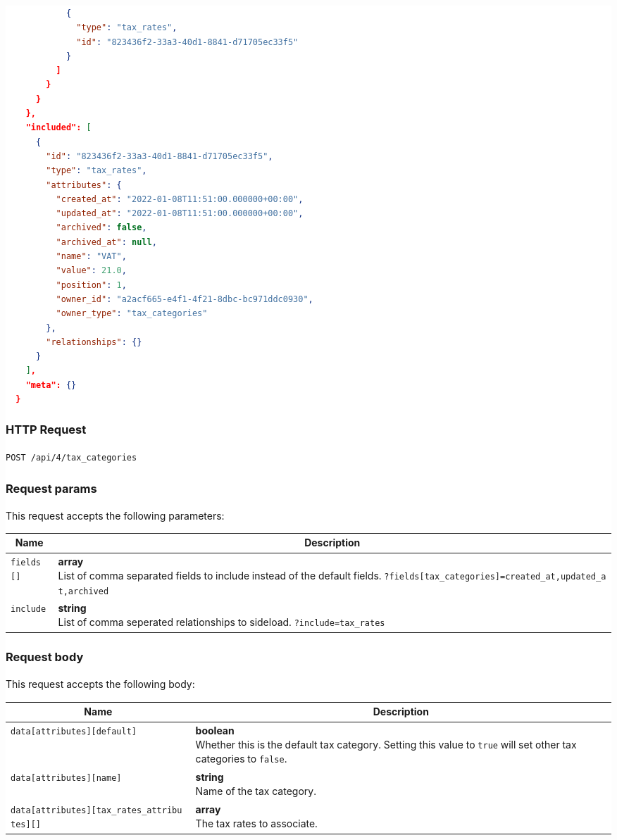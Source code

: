 ```json
            {
              "type": "tax_rates",
              "id": "823436f2-33a3-40d1-8841-d71705ec33f5"
            }
          ]
        }
      }
    },
    "included": [
      {
        "id": "823436f2-33a3-40d1-8841-d71705ec33f5",
        "type": "tax_rates",
        "attributes": {
          "created_at": "2022-01-08T11:51:00.000000+00:00",
          "updated_at": "2022-01-08T11:51:00.000000+00:00",
          "archived": false,
          "archived_at": null,
          "name": "VAT",
          "value": 21.0,
          "position": 1,
          "owner_id": "a2acf665-e4f1-4f21-8dbc-bc971ddc0930",
          "owner_type": "tax_categories"
        },
        "relationships": {}
      }
    ],
    "meta": {}
  }
```

### HTTP Request

`POST /api/4/tax_categories`

### Request params

This request accepts the following parameters:

Name | Description
-- | --
`fields[]` | **array** <br>List of comma separated fields to include instead of the default fields. `?fields[tax_categories]=created_at,updated_at,archived`
`include` | **string** <br>List of comma seperated relationships to sideload. `?include=tax_rates`


### Request body

This request accepts the following body:

Name | Description
-- | --
`data[attributes][default]` | **boolean** <br>Whether this is the default tax category. Setting this value to `true` will set other tax categories to `false`.
`data[attributes][name]` | **string** <br>Name of the tax category.
`data[attributes][tax_rates_attributes][]` | **array** <br>The tax rates to associate.
